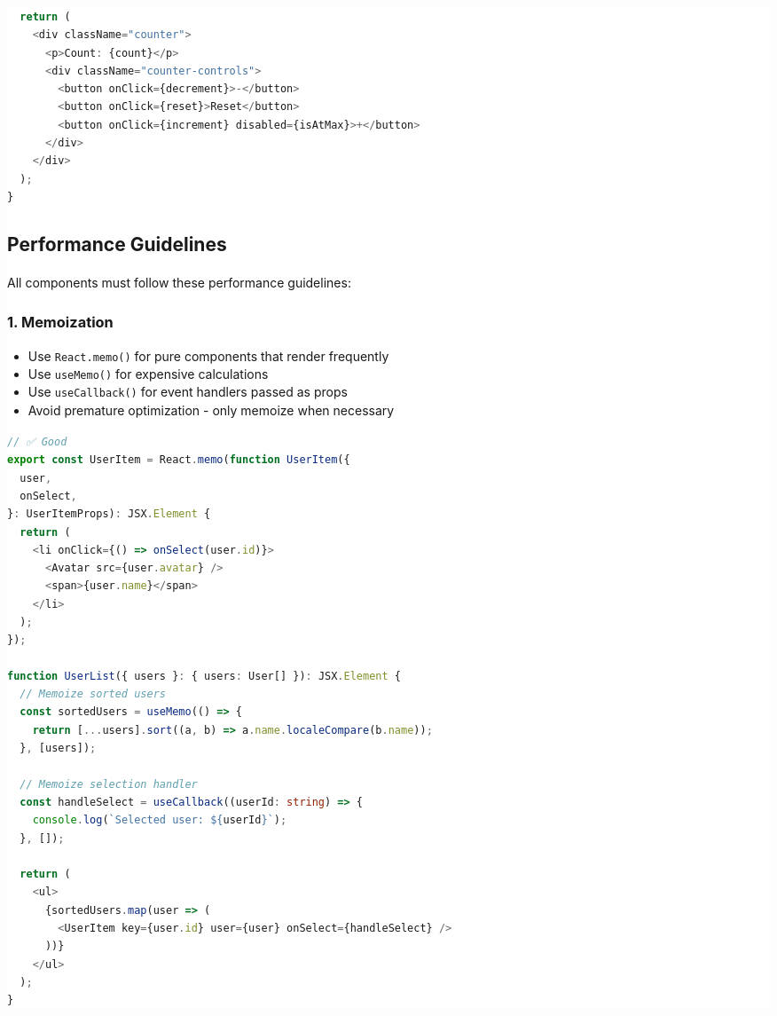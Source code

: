 ```typescript
  return (
    <div className="counter">
      <p>Count: {count}</p>
      <div className="counter-controls">
        <button onClick={decrement}>-</button>
        <button onClick={reset}>Reset</button>
        <button onClick={increment} disabled={isAtMax}>+</button>
      </div>
    </div>
  );
}
```

## Performance Guidelines

All components must follow these performance guidelines:

### 1. Memoization

- Use `React.memo()` for pure components that render frequently
- Use `useMemo()` for expensive calculations
- Use `useCallback()` for event handlers passed as props
- Avoid premature optimization - only memoize when necessary

```typescript
// ✅ Good
export const UserItem = React.memo(function UserItem({
  user,
  onSelect,
}: UserItemProps): JSX.Element {
  return (
    <li onClick={() => onSelect(user.id)}>
      <Avatar src={user.avatar} />
      <span>{user.name}</span>
    </li>
  );
});

function UserList({ users }: { users: User[] }): JSX.Element {
  // Memoize sorted users
  const sortedUsers = useMemo(() => {
    return [...users].sort((a, b) => a.name.localeCompare(b.name));
  }, [users]);
  
  // Memoize selection handler
  const handleSelect = useCallback((userId: string) => {
    console.log(`Selected user: ${userId}`);
  }, []);
  
  return (
    <ul>
      {sortedUsers.map(user => (
        <UserItem key={user.id} user={user} onSelect={handleSelect} />
      ))}
    </ul>
  );
}
```
